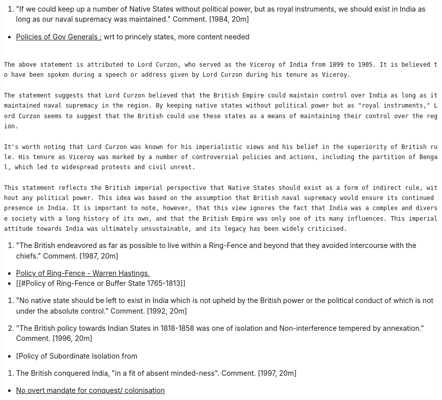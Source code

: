 1. "If we could keep up a number of Native States without political power, but as royal instruments, we should exist in India as long as our naval supremacy was maintained." Comment. [1984, 20m]

- [Policies of Gov Generals :](onenote:Early%20Structure%20of%20the%20Raj.one#Policies%20of%20Gov%20Generals%20%20&section-id={54CE4946-F610-4788-AADF-7A455FA668C1}&page-id={E5FBE8B6-A85A-42AD-B268-83FE2FAC096D}&end&base-path=https://d.docs.live.net/bbc8be5bd337910c/Documents/History%20Optional/Modern%20History/Part%20I) wrt to princely states, more content needed

```ad-Answer

The above statement is attributed to Lord Curzon, who served as the Viceroy of India from 1899 to 1905. It is believed to have been spoken during a speech or address given by Lord Curzon during his tenure as Viceroy.

The statement suggests that Lord Curzon believed that the British Empire could maintain control over India as long as it maintained naval supremacy in the region. By keeping native states without political power but as "royal instruments," Lord Curzon seems to suggest that the British could use these states as a means of maintaining their control over the region.

It's worth noting that Lord Curzon was known for his imperialistic views and his belief in the superiority of British rule. His tenure as Viceroy was marked by a number of controversial policies and actions, including the partition of Bengal, which led to widespread protests and civil unrest.

This statement reflects the British imperial perspective that Native States should exist as a form of indirect rule, without any political power. This idea was based on the assumption that British naval supremacy would ensure its continued presence in India. It is important to note, however, that this view ignores the fact that India was a complex and diverse society with a long history of its own, and that the British Empire was only one of its many influences. This imperial attitude towards India was ultimately unsustainable, and its legacy has been widely criticised.

```

1. "The British endeavored as far as possible to live within a Ring-Fence and beyond that they avoided intercourse with the chiefs." Comment. [1987, 20m]

- [Policy of Ring-Fence - Warren Hastings,](onenote:Early%20Structure%20of%20the%20Raj.one#Policies%20of%20Gov%20Generals%20%20&section-id={54CE4946-F610-4788-AADF-7A455FA668C1}&page-id={E5FBE8B6-A85A-42AD-B268-83FE2FAC096D}&object-id={E6ABD49B-59FF-41EA-BCC6-389B140588C8}&22&base-path=https://d.docs.live.net/bbc8be5bd337910c/Documents/History%20Optional/Modern%20History/Part%20I)
- [[#Policy of Ring-Fence or Buffer State 1765-1813]]



1. "No native state should be left to exist in India which is not upheld by the British power or the political conduct of which is not under the absolute control." Comment. [1992, 20m]



1. "The British policy towards Indian States in 1818-1858 was one of isolation and Non-interference tempered by annexation." Comment. [1996, 20m]

- [Policy of Subordinate Isolation from  


1. The British conquered India‚ "in a fit of absent minded-ness". Comment. [1997, 20m]

- [No overt mandate for conquest/ colonisation](onenote:European%20Penetration.one#English%20East%20India%20Company&section-id={5B3AE224-E8E5-4B69-B7AE-CDB92048090B}&page-id={9333C6BA-3349-4E44-90D0-55548429E95B}&object-id={CA863A9F-2D0C-0419-066B-3EA906A9DE20}&B&base-path=https://d.docs.live.net/bbc8be5bd337910c/Documents/History%20Optional/Modern%20History/Part%20I)
